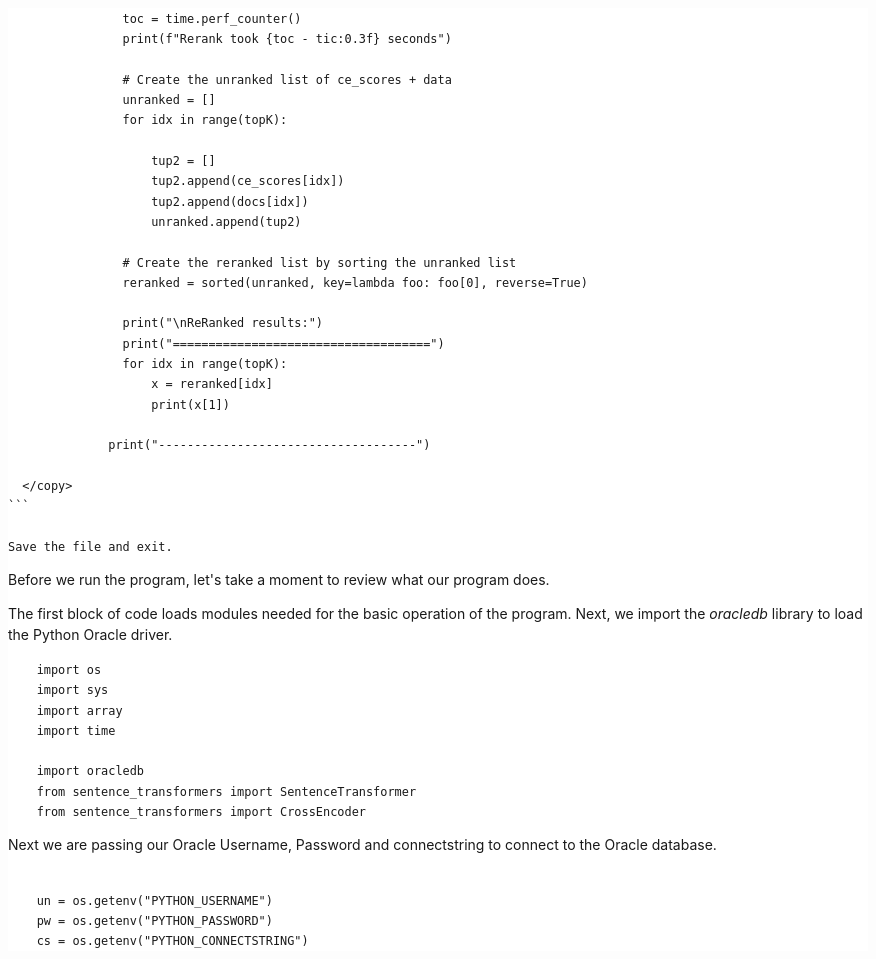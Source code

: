                     toc = time.perf_counter()
                    print(f"Rerank took {toc - tic:0.3f} seconds")
      
                    # Create the unranked list of ce_scores + data
                    unranked = []
                    for idx in range(topK):
      
                        tup2 = []
                        tup2.append(ce_scores[idx])
                        tup2.append(docs[idx])
                        unranked.append(tup2)
      
                    # Create the reranked list by sorting the unranked list
                    reranked = sorted(unranked, key=lambda foo: foo[0], reverse=True)
      
                    print("\nReRanked results:")
                    print("====================================")
                    for idx in range(topK):
                        x = reranked[idx]
                        print(x[1])
                    
                  print("------------------------------------")
    
      </copy>
    ```

    Save the file and exit.    

Before we run the program, let's take a moment to review what our program does.

The first block of code loads modules needed for the basic operation of the program. Next, we import the *oracledb* library to load the Python Oracle driver. 

```
    import os
    import sys
    import array
    import time
    
    import oracledb
    from sentence_transformers import SentenceTransformer
    from sentence_transformers import CrossEncoder
```

Next we are passing our Oracle Username, Password and connectstring to connect to the Oracle database.


```

    un = os.getenv("PYTHON_USERNAME")
    pw = os.getenv("PYTHON_PASSWORD")
    cs = os.getenv("PYTHON_CONNECTSTRING")
```
